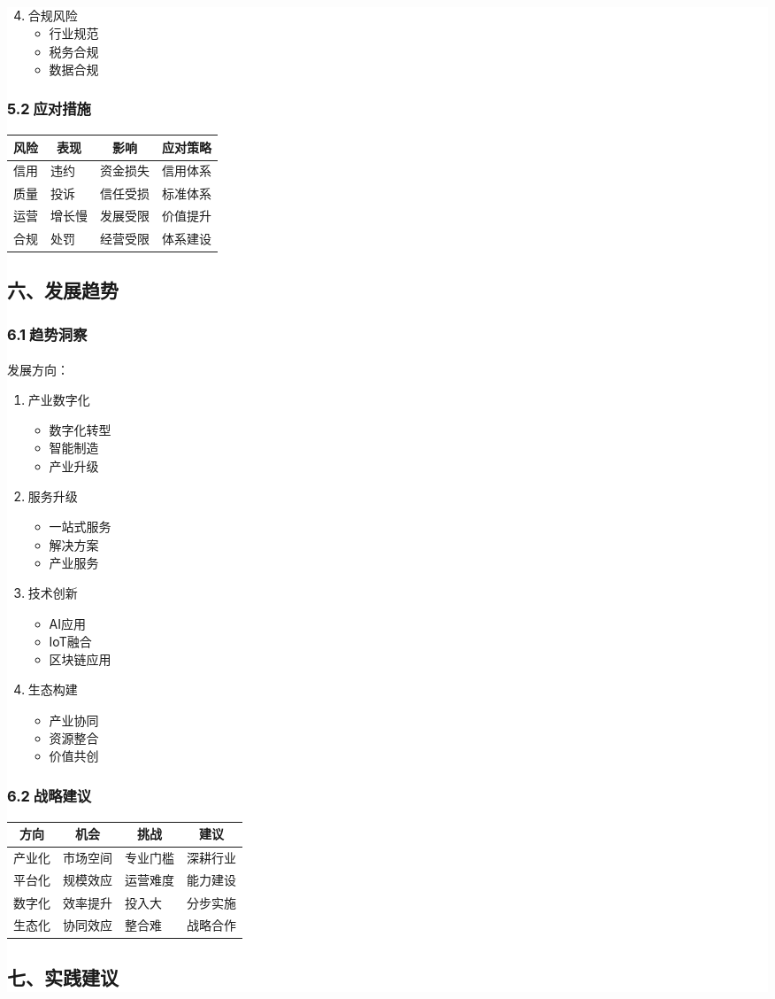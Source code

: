 4. 合规风险
   - 行业规范
   - 税务合规
   - 数据合规

### 5.2 应对措施
| 风险 | 表现 | 影响 | 应对策略 |
|------|------|------|----------|
| 信用 | 违约 | 资金损失 | 信用体系 |
| 质量 | 投诉 | 信任受损 | 标准体系 |
| 运营 | 增长慢 | 发展受限 | 价值提升 |
| 合规 | 处罚 | 经营受限 | 体系建设 |

## 六、发展趋势

### 6.1 趋势洞察
发展方向：
1. 产业数字化
   - 数字化转型
   - 智能制造
   - 产业升级

2. 服务升级
   - 一站式服务
   - 解决方案
   - 产业服务

3. 技术创新
   - AI应用
   - IoT融合
   - 区块链应用

4. 生态构建
   - 产业协同
   - 资源整合
   - 价值共创

### 6.2 战略建议
| 方向 | 机会 | 挑战 | 建议 |
|------|------|------|------|
| 产业化 | 市场空间 | 专业门槛 | 深耕行业 |
| 平台化 | 规模效应 | 运营难度 | 能力建设 |
| 数字化 | 效率提升 | 投入大 | 分步实施 |
| 生态化 | 协同效应 | 整合难 | 战略合作 |

## 七、实践建议
